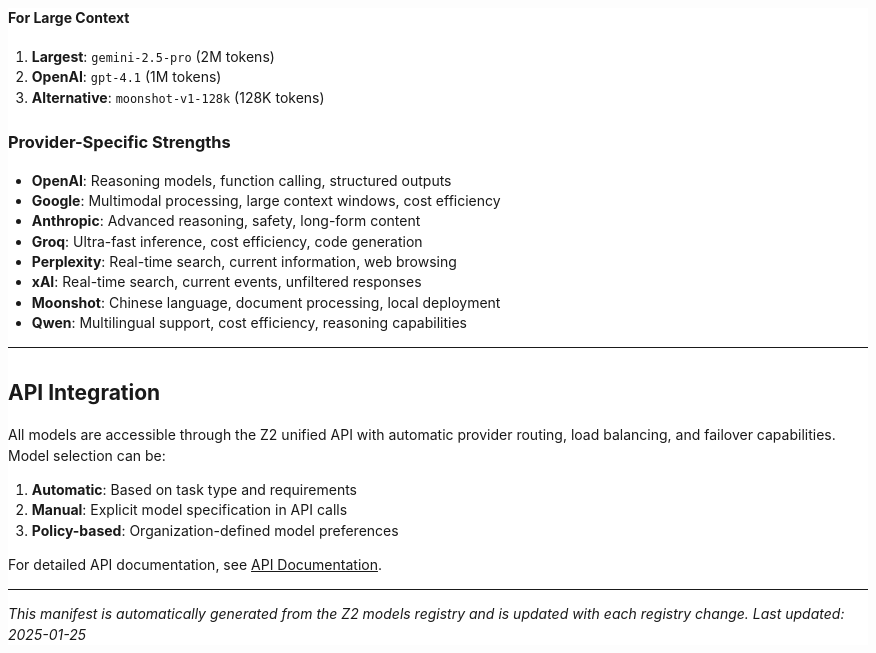 #### For Large Context
1. **Largest**: `gemini-2.5-pro` (2M tokens)
2. **OpenAI**: `gpt-4.1` (1M tokens)
3. **Alternative**: `moonshot-v1-128k` (128K tokens)

### Provider-Specific Strengths

- **OpenAI**: Reasoning models, function calling, structured outputs
- **Google**: Multimodal processing, large context windows, cost efficiency
- **Anthropic**: Advanced reasoning, safety, long-form content
- **Groq**: Ultra-fast inference, cost efficiency, code generation
- **Perplexity**: Real-time search, current information, web browsing
- **xAI**: Real-time search, current events, unfiltered responses
- **Moonshot**: Chinese language, document processing, local deployment
- **Qwen**: Multilingual support, cost efficiency, reasoning capabilities

---

## API Integration

All models are accessible through the Z2 unified API with automatic provider routing, load balancing, and failover capabilities. Model selection can be:

1. **Automatic**: Based on task type and requirements
2. **Manual**: Explicit model specification in API calls
3. **Policy-based**: Organization-defined model preferences

For detailed API documentation, see [API Documentation](setup/api-documentation.md).

---

*This manifest is automatically generated from the Z2 models registry and is updated with each registry change. Last updated: 2025-01-25*